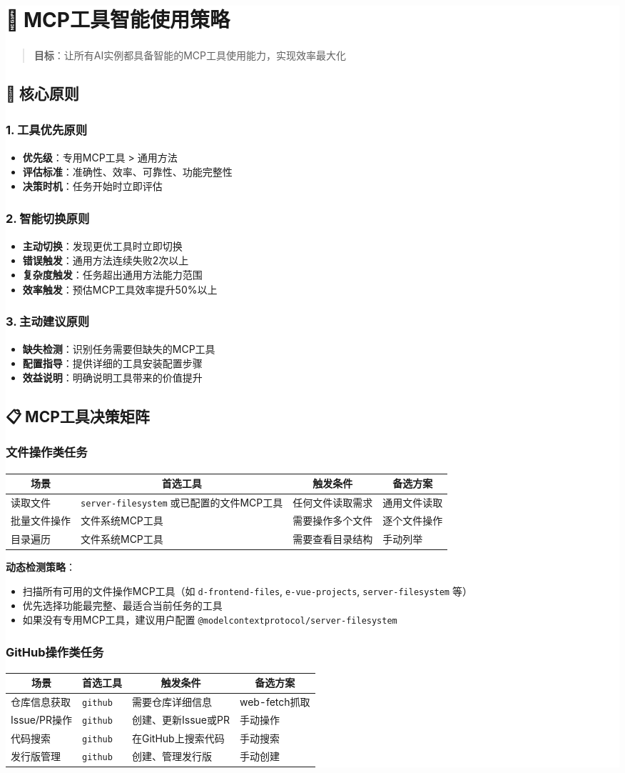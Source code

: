 # 🧠 MCP工具智能使用策略

> **目标**：让所有AI实例都具备智能的MCP工具使用能力，实现效率最大化

## 🎯 核心原则

### 1. 工具优先原则
- **优先级**：专用MCP工具 > 通用方法
- **评估标准**：准确性、效率、可靠性、功能完整性
- **决策时机**：任务开始时立即评估

### 2. 智能切换原则
- **主动切换**：发现更优工具时立即切换
- **错误触发**：通用方法连续失败2次以上
- **复杂度触发**：任务超出通用方法能力范围
- **效率触发**：预估MCP工具效率提升50%以上

### 3. 主动建议原则
- **缺失检测**：识别任务需要但缺失的MCP工具
- **配置指导**：提供详细的工具安装配置步骤
- **效益说明**：明确说明工具带来的价值提升

## 📋 MCP工具决策矩阵

### 文件操作类任务
| 场景 | 首选工具 | 触发条件 | 备选方案 |
|------|----------|----------|----------|
| 读取文件 | `server-filesystem` 或已配置的文件MCP工具 | 任何文件读取需求 | 通用文件读取 |
| 批量文件操作 | 文件系统MCP工具 | 需要操作多个文件 | 逐个文件操作 |
| 目录遍历 | 文件系统MCP工具 | 需要查看目录结构 | 手动列举 |

**动态检测策略**：
- 扫描所有可用的文件操作MCP工具（如 `d-frontend-files`, `e-vue-projects`, `server-filesystem` 等）
- 优先选择功能最完整、最适合当前任务的工具
- 如果没有专用MCP工具，建议用户配置 `@modelcontextprotocol/server-filesystem`

### GitHub操作类任务
| 场景 | 首选工具 | 触发条件 | 备选方案 |
|------|----------|----------|----------|
| 仓库信息获取 | `github` | 需要仓库详细信息 | web-fetch抓取 |
| Issue/PR操作 | `github` | 创建、更新Issue或PR | 手动操作 |
| 代码搜索 | `github` | 在GitHub上搜索代码 | 手动搜索 |
| 发行版管理 | `github` | 创建、管理发行版 | 手动创建 |
